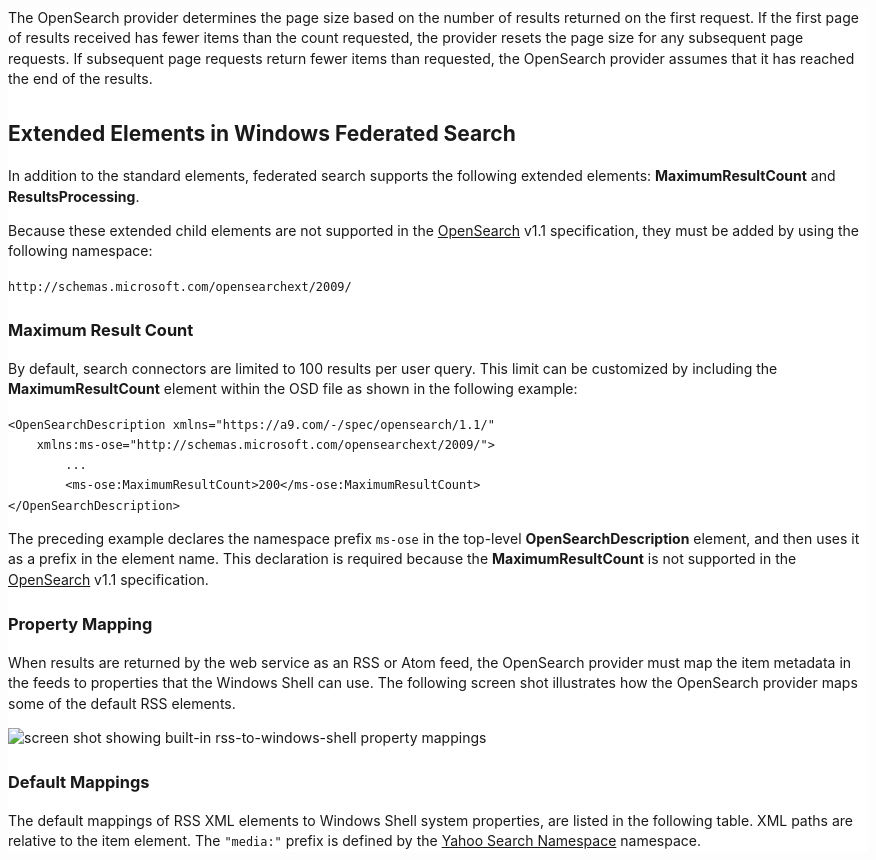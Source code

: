 The OpenSearch provider determines the page size based on the number of results returned on the first request. If the first page of results received has fewer items than the count requested, the provider resets the page size for any subsequent page requests. If subsequent page requests return fewer items than requested, the OpenSearch provider assumes that it has reached the end of the results.

## Extended Elements in Windows Federated Search

In addition to the standard elements, federated search supports the following extended elements: **MaximumResultCount** and **ResultsProcessing**.

Because these extended child elements are not supported in the [OpenSearch](https://go.microsoft.com/fwlink/p/?linkid=147911) v1.1 specification, they must be added by using the following namespace:


```
http://schemas.microsoft.com/opensearchext/2009/
```



### Maximum Result Count

By default, search connectors are limited to 100 results per user query. This limit can be customized by including the **MaximumResultCount** element within the OSD file as shown in the following example:


```
<OpenSearchDescription xmlns="https://a9.com/-/spec/opensearch/1.1/" 
    xmlns:ms-ose="http://schemas.microsoft.com/opensearchext/2009/">
        ...
        <ms-ose:MaximumResultCount>200</ms-ose:MaximumResultCount>
</OpenSearchDescription>
```



The preceding example declares the namespace prefix `ms-ose` in the top-level **OpenSearchDescription** element, and then uses it as a prefix in the element name. This declaration is required because the **MaximumResultCount** is not supported in the [OpenSearch](https://go.microsoft.com/fwlink/p/?linkid=147911) v1.1 specification.

### Property Mapping

When results are returned by the web service as an RSS or Atom feed, the OpenSearch provider must map the item metadata in the feeds to properties that the Windows Shell can use. The following screen shot illustrates how the OpenSearch provider maps some of the default RSS elements.

![screen shot showing built-in rss-to-windows-shell property mappings](images/built-inrsstowindowsshellpropertymappings.png)

### Default Mappings

The default mappings of RSS XML elements to Windows Shell system properties, are listed in the following table. XML paths are relative to the item element. The `"media:"` prefix is defined by the [Yahoo Search Namespace](https://www.rssboard.org/media-rss) namespace.

